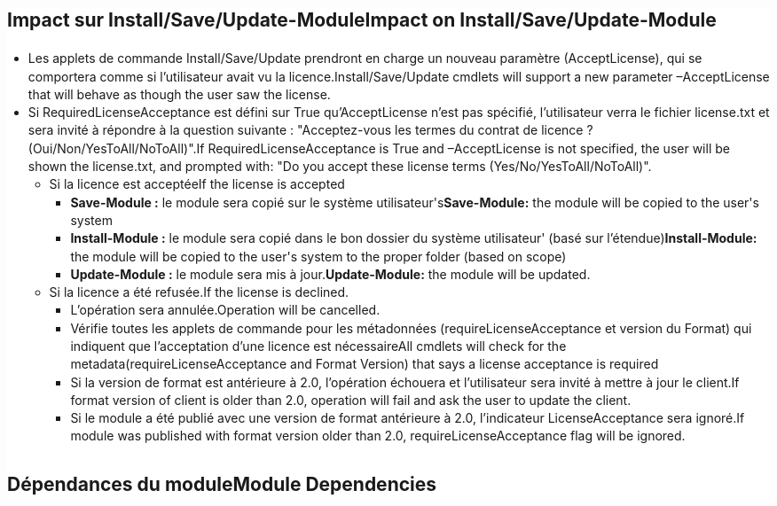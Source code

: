 ## <a name="impact-on-installsaveupdate-module"></a><span data-ttu-id="b8b76-113">Impact sur Install/Save/Update-Module</span><span class="sxs-lookup"><span data-stu-id="b8b76-113">Impact on Install/Save/Update-Module</span></span>

- <span data-ttu-id="b8b76-114">Les applets de commande Install/Save/Update prendront en charge un nouveau paramètre (AcceptLicense), qui se comportera comme si l’utilisateur avait vu la licence.</span><span class="sxs-lookup"><span data-stu-id="b8b76-114">Install/Save/Update cmdlets will support a new parameter –AcceptLicense that will behave as though the user saw the license.</span></span>
- <span data-ttu-id="b8b76-115">Si RequiredLicenseAcceptance est défini sur True qu’AcceptLicense n’est pas spécifié, l’utilisateur verra le fichier license.txt et sera invité à répondre à la question suivante : &quot;Acceptez-vous les termes du contrat de licence ? (Oui/Non/YesToAll/NoToAll)&quot;.</span><span class="sxs-lookup"><span data-stu-id="b8b76-115">If RequiredLicenseAcceptance is True and –AcceptLicense is not specified, the user will be shown the license.txt, and prompted with: &quot;Do you accept these license terms (Yes/No/YesToAll/NoToAll)&quot;.</span></span>
  - <span data-ttu-id="b8b76-116">Si la licence est acceptée</span><span class="sxs-lookup"><span data-stu-id="b8b76-116">If the license is accepted</span></span>
    - <span data-ttu-id="b8b76-117">**Save-Module :** le module sera copié sur le système utilisateur&#39;s</span><span class="sxs-lookup"><span data-stu-id="b8b76-117">**Save-Module:** the module will be copied to the user&#39;s system</span></span>
    - <span data-ttu-id="b8b76-118">**Install-Module :** le module sera copié dans le bon dossier du système utilisateur&#39; (basé sur l’étendue)</span><span class="sxs-lookup"><span data-stu-id="b8b76-118">**Install-Module:** the module will be copied to the user&#39;s system to the proper folder (based on scope)</span></span>
    - <span data-ttu-id="b8b76-119">**Update-Module :** le module sera mis à jour.</span><span class="sxs-lookup"><span data-stu-id="b8b76-119">**Update-Module:** the module will be updated.</span></span>
  - <span data-ttu-id="b8b76-120">Si la licence a été refusée.</span><span class="sxs-lookup"><span data-stu-id="b8b76-120">If the license is declined.</span></span>
    - <span data-ttu-id="b8b76-121">L’opération sera annulée.</span><span class="sxs-lookup"><span data-stu-id="b8b76-121">Operation will be cancelled.</span></span>
    - <span data-ttu-id="b8b76-122">Vérifie toutes les applets de commande pour les métadonnées (requireLicenseAcceptance et version du Format) qui indiquent que l’acceptation d’une licence est nécessaire</span><span class="sxs-lookup"><span data-stu-id="b8b76-122">All cmdlets will check for the metadata(requireLicenseAcceptance and Format Version) that says a license acceptance is required</span></span>
    - <span data-ttu-id="b8b76-123">Si la version de format est antérieure à 2.0, l’opération échouera et l’utilisateur sera invité à mettre à jour le client.</span><span class="sxs-lookup"><span data-stu-id="b8b76-123">If format version of client is older than 2.0, operation will fail and ask the user to update the client.</span></span>
    - <span data-ttu-id="b8b76-124">Si le module a été publié avec une version de format antérieure à 2.0, l’indicateur LicenseAcceptance sera ignoré.</span><span class="sxs-lookup"><span data-stu-id="b8b76-124">If module was published with format version older than 2.0, requireLicenseAcceptance flag will be ignored.</span></span>

## <a name="module-dependencies"></a><span data-ttu-id="b8b76-125">Dépendances du module</span><span class="sxs-lookup"><span data-stu-id="b8b76-125">Module Dependencies</span></span>
